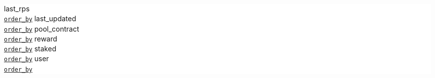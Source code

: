 </td>
</tr>
<tr>
<td>
last_rps<br />
<a href="/docs/api/enums#order_by"><code>order_by</code></a>
</td>
<td>

</td>
</tr>
<tr>
<td>
last_updated<br />
<a href="/docs/api/enums#order_by"><code>order_by</code></a>
</td>
<td>

</td>
</tr>
<tr>
<td>
pool_contract<br />
<a href="/docs/api/enums#order_by"><code>order_by</code></a>
</td>
<td>

</td>
</tr>
<tr>
<td>
reward<br />
<a href="/docs/api/enums#order_by"><code>order_by</code></a>
</td>
<td>

</td>
</tr>
<tr>
<td>
staked<br />
<a href="/docs/api/enums#order_by"><code>order_by</code></a>
</td>
<td>

</td>
</tr>
<tr>
<td>
user<br />
<a href="/docs/api/enums#order_by"><code>order_by</code></a>
</td>
<td>
